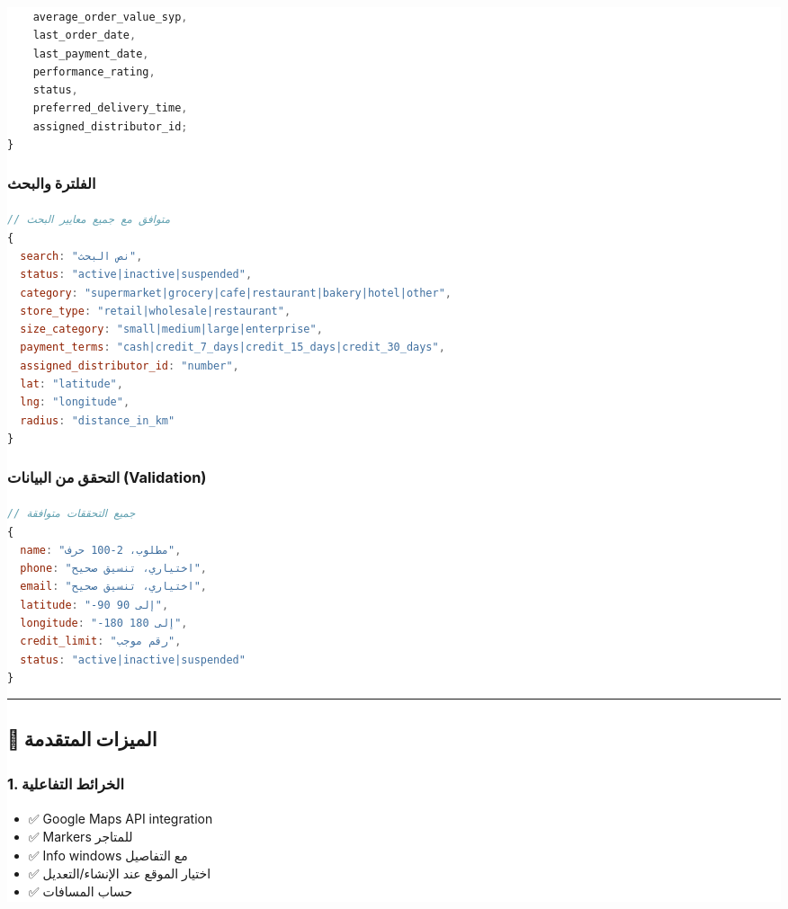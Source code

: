 ```javascript
    average_order_value_syp,
    last_order_date,
    last_payment_date,
    performance_rating,
    status,
    preferred_delivery_time,
    assigned_distributor_id;
}
```

### **الفلترة والبحث**

```javascript
// متوافق مع جميع معايير البحث
{
  search: "نص البحث",
  status: "active|inactive|suspended",
  category: "supermarket|grocery|cafe|restaurant|bakery|hotel|other",
  store_type: "retail|wholesale|restaurant",
  size_category: "small|medium|large|enterprise",
  payment_terms: "cash|credit_7_days|credit_15_days|credit_30_days",
  assigned_distributor_id: "number",
  lat: "latitude",
  lng: "longitude",
  radius: "distance_in_km"
}
```

### **التحقق من البيانات (Validation)**

```javascript
// جميع التحققات متوافقة
{
  name: "مطلوب، 2-100 حرف",
  phone: "اختياري، تنسيق صحيح",
  email: "اختياري، تنسيق صحيح",
  latitude: "-90 إلى 90",
  longitude: "-180 إلى 180",
  credit_limit: "رقم موجب",
  status: "active|inactive|suspended"
}
```

---

## 🚀 **الميزات المتقدمة**

### **1. الخرائط التفاعلية**

- ✅ Google Maps API integration
- ✅ Markers للمتاجر
- ✅ Info windows مع التفاصيل
- ✅ اختيار الموقع عند الإنشاء/التعديل
- ✅ حساب المسافات
